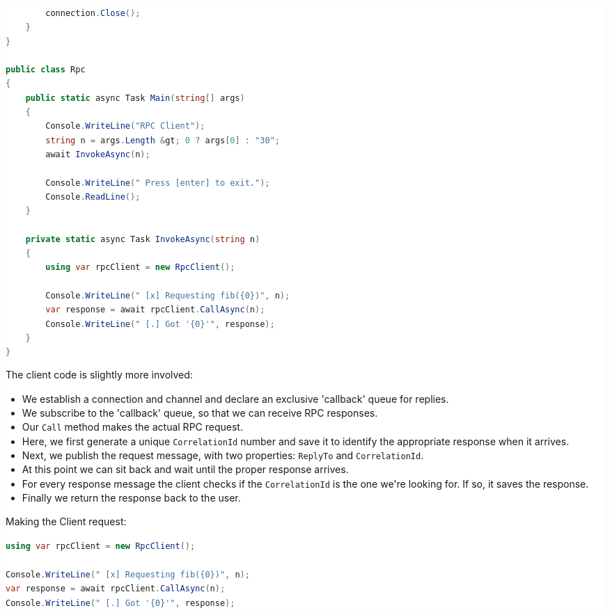 ```csharp
        connection.Close();
    }
}

public class Rpc
{
    public static async Task Main(string[] args)
    {
        Console.WriteLine("RPC Client");
        string n = args.Length &gt; 0 ? args[0] : "30";
        await InvokeAsync(n);

        Console.WriteLine(" Press [enter] to exit.");
        Console.ReadLine();
    }

    private static async Task InvokeAsync(string n)
    {
        using var rpcClient = new RpcClient();

        Console.WriteLine(" [x] Requesting fib({0})", n);
        var response = await rpcClient.CallAsync(n);
        Console.WriteLine(" [.] Got '{0}'", response);
    }
}
```

The client code is slightly more involved:

  * We establish a connection and channel and declare an
    exclusive 'callback' queue for replies.
  * We subscribe to the 'callback' queue, so that
    we can receive RPC responses.
  * Our `Call` method makes the actual RPC request.
  * Here, we first generate a unique `CorrelationId`
    number and save it to identify the appropriate response when it arrives.
  * Next, we publish the request message, with two properties:
    `ReplyTo` and `CorrelationId`.
  * At this point we can sit back and wait until the proper
    response arrives.
  * For every response message the client checks if the `CorrelationId`
    is the one we're looking for. If so, it saves the response.
  * Finally we return the response back to the user.

Making the Client request:

```csharp
using var rpcClient = new RpcClient();

Console.WriteLine(" [x] Requesting fib({0})", n);
var response = await rpcClient.CallAsync(n);
Console.WriteLine(" [.] Got '{0}'", response);
```
